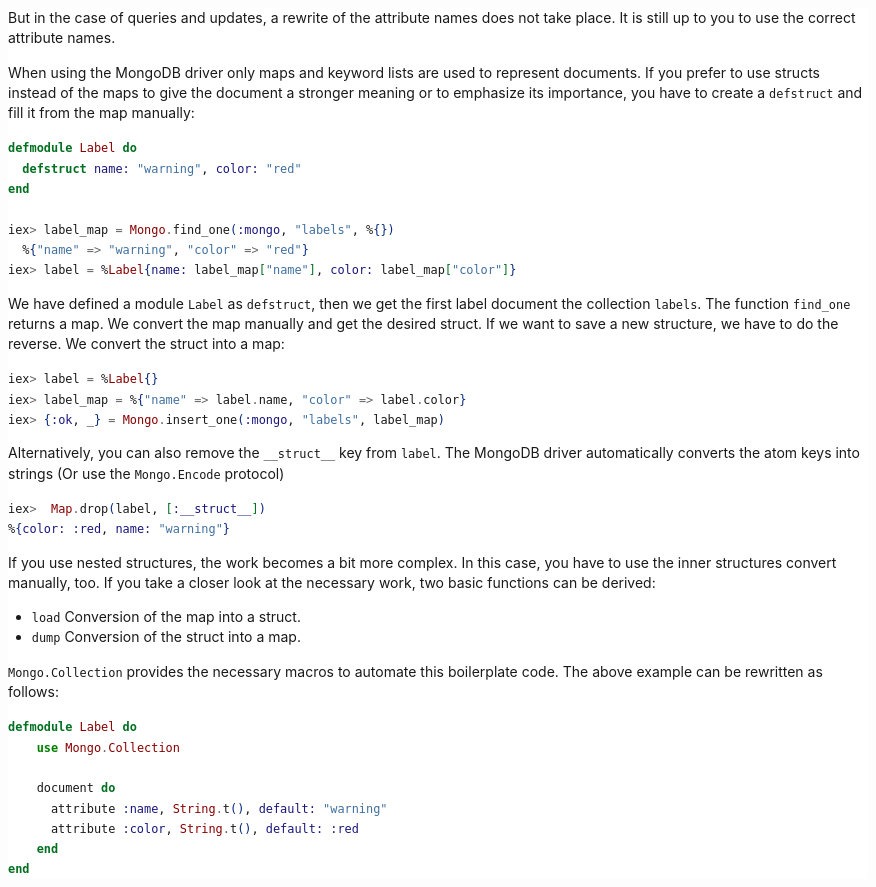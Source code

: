 But in the case of queries and updates, a rewrite of the attribute names does not take place. It is still up to you
to use the correct attribute names.

When using the MongoDB driver only maps and keyword lists are used to represent documents.
If you prefer to use structs instead of the maps to give the document a stronger meaning or to emphasize
its importance, you have to create a `defstruct` and fill it from the map manually:

```elixir
defmodule Label do
  defstruct name: "warning", color: "red"
end

iex> label_map = Mongo.find_one(:mongo, "labels", %{})
  %{"name" => "warning", "color" => "red"}
iex> label = %Label{name: label_map["name"], color: label_map["color"]}
```

We have defined a module `Label` as `defstruct`, then we get the first label document
the collection `labels`. The function `find_one` returns a map. We convert the map manually and
get the desired struct. If we want to save a new structure, we have to do the reverse. We convert the struct into a map:

```elixir
iex> label = %Label{}
iex> label_map = %{"name" => label.name, "color" => label.color}
iex> {:ok, _} = Mongo.insert_one(:mongo, "labels", label_map)
```

Alternatively, you can also remove the `__struct__` key from `label`. The MongoDB driver automatically
converts the atom keys into strings (Or use the `Mongo.Encode` protocol)

```elixir
iex>  Map.drop(label, [:__struct__])
%{color: :red, name: "warning"}
```

If you use nested structures, the work becomes a bit more complex. In this case, you have to use the inner structures
convert manually, too. If you take a closer look at the necessary work, two basic functions can be derived:

- `load` Conversion of the map into a struct.
- `dump` Conversion of the struct into a map.

`Mongo.Collection` provides the necessary macros to automate this boilerplate code. The above example can be rewritten as follows:

```elixir
defmodule Label do
    use Mongo.Collection

    document do
      attribute :name, String.t(), default: "warning"
      attribute :color, String.t(), default: :red
    end
end
```
